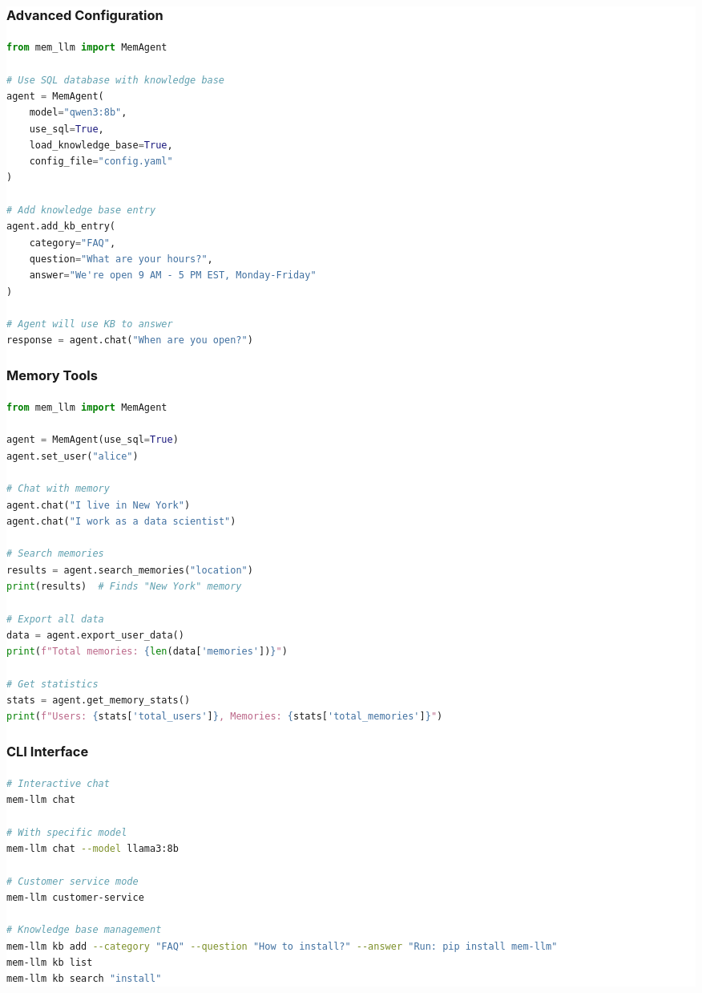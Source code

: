 ### Advanced Configuration

```python
from mem_llm import MemAgent

# Use SQL database with knowledge base
agent = MemAgent(
    model="qwen3:8b",
    use_sql=True,
    load_knowledge_base=True,
    config_file="config.yaml"
)

# Add knowledge base entry
agent.add_kb_entry(
    category="FAQ",
    question="What are your hours?",
    answer="We're open 9 AM - 5 PM EST, Monday-Friday"
)

# Agent will use KB to answer
response = agent.chat("When are you open?")
```

### Memory Tools

```python
from mem_llm import MemAgent

agent = MemAgent(use_sql=True)
agent.set_user("alice")

# Chat with memory
agent.chat("I live in New York")
agent.chat("I work as a data scientist")

# Search memories
results = agent.search_memories("location")
print(results)  # Finds "New York" memory

# Export all data
data = agent.export_user_data()
print(f"Total memories: {len(data['memories'])}")

# Get statistics
stats = agent.get_memory_stats()
print(f"Users: {stats['total_users']}, Memories: {stats['total_memories']}")
```

### CLI Interface

```bash
# Interactive chat
mem-llm chat

# With specific model
mem-llm chat --model llama3:8b

# Customer service mode
mem-llm customer-service

# Knowledge base management
mem-llm kb add --category "FAQ" --question "How to install?" --answer "Run: pip install mem-llm"
mem-llm kb list
mem-llm kb search "install"
```